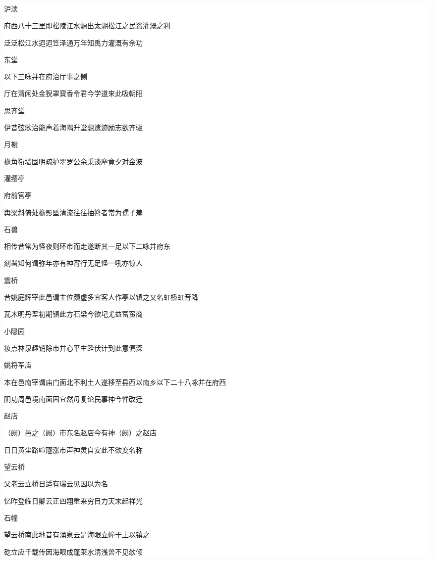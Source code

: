 沪渎  

府西八十三里即松陵江水源出太湖松江之民资灌溉之利  

泛泛松江水迢迢笠泽通万年知禹力灌溉有余功  

东堂  

以下三咏并在府治厅事之侧  

厅在清闲处金猊罩寳香令君今学道来此吸朝阳  

思齐堂  

伊昔弦歌治能声着海隅升堂想遗迹励志欲齐驱  

月榭  

檐角衔墙固明疏护翠罗公余秉谈麈竟夕对金波  

濯缨亭  

府前官亭  

舆梁斜倚处檐影坠清流往往抽簪者常为孺子羞  

石兽  

相传昔常为怪夜则环市而走遂断其一足以下二咏并府东  

刻凿知何谓弥年亦有神宵行无足怪一吼亦惊人  

震桥  

昔姚庭辉宰此邑谓主位颇虚多宜客人作亭以镇之又名虹桥虹音降  

瓦木明丹垩初期镇此方石梁今欲圮尤益冨蛮商  

小隠园  

妆点林泉趣销除市井心平生跧伏计到此意偏深  

姚将军庙  

本在邑南宰谓庙门面北不利土人遂移至县西以南乡以下二十八咏并在府西  

阴功周邑境南面固宜然毋复论民事神今惮改迁  

赵店  

（阙）邑之（阙）市东名赵店今有神（阙）之赵店  

日日黄尘路喧豗涨市声神灵自安此不欲变名称  

望云桥  

父老云立桥日适有瑞云见因以为名  

忆昨登临日卿云正四翔重来穷目力天末起祥光  

石幢  

望云桥南此地昔有涌泉云是海眼立幢于上以镇之  

矻立应千载传因海眼成蓬莱水清浅曽不见欹倾  
